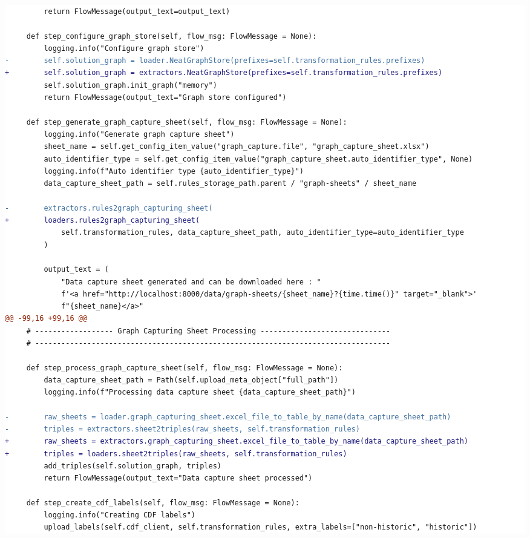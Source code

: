 ```diff
         return FlowMessage(output_text=output_text)
 
     def step_configure_graph_store(self, flow_msg: FlowMessage = None):
         logging.info("Configure graph store")
-        self.solution_graph = loader.NeatGraphStore(prefixes=self.transformation_rules.prefixes)
+        self.solution_graph = extractors.NeatGraphStore(prefixes=self.transformation_rules.prefixes)
         self.solution_graph.init_graph("memory")
         return FlowMessage(output_text="Graph store configured")
 
     def step_generate_graph_capture_sheet(self, flow_msg: FlowMessage = None):
         logging.info("Generate graph capture sheet")
         sheet_name = self.get_config_item_value("graph_capture.file", "graph_capture_sheet.xlsx")
         auto_identifier_type = self.get_config_item_value("graph_capture_sheet.auto_identifier_type", None)
         logging.info(f"Auto identifier type {auto_identifier_type}")
         data_capture_sheet_path = self.rules_storage_path.parent / "graph-sheets" / sheet_name
 
-        extractors.rules2graph_capturing_sheet(
+        loaders.rules2graph_capturing_sheet(
             self.transformation_rules, data_capture_sheet_path, auto_identifier_type=auto_identifier_type
         )
 
         output_text = (
             "Data capture sheet generated and can be downloaded here : "
             f'<a href="http://localhost:8000/data/graph-sheets/{sheet_name}?{time.time()}" target="_blank">'
             f"{sheet_name}</a>"
@@ -99,16 +99,16 @@
     # ------------------ Graph Capturing Sheet Processing ------------------------------
     # ----------------------------------------------------------------------------------
 
     def step_process_graph_capture_sheet(self, flow_msg: FlowMessage = None):
         data_capture_sheet_path = Path(self.upload_meta_object["full_path"])
         logging.info(f"Processing data capture sheet {data_capture_sheet_path}")
 
-        raw_sheets = loader.graph_capturing_sheet.excel_file_to_table_by_name(data_capture_sheet_path)
-        triples = extractors.sheet2triples(raw_sheets, self.transformation_rules)
+        raw_sheets = extractors.graph_capturing_sheet.excel_file_to_table_by_name(data_capture_sheet_path)
+        triples = loaders.sheet2triples(raw_sheets, self.transformation_rules)
         add_triples(self.solution_graph, triples)
         return FlowMessage(output_text="Data capture sheet processed")
 
     def step_create_cdf_labels(self, flow_msg: FlowMessage = None):
         logging.info("Creating CDF labels")
         upload_labels(self.cdf_client, self.transformation_rules, extra_labels=["non-historic", "historic"])
```
